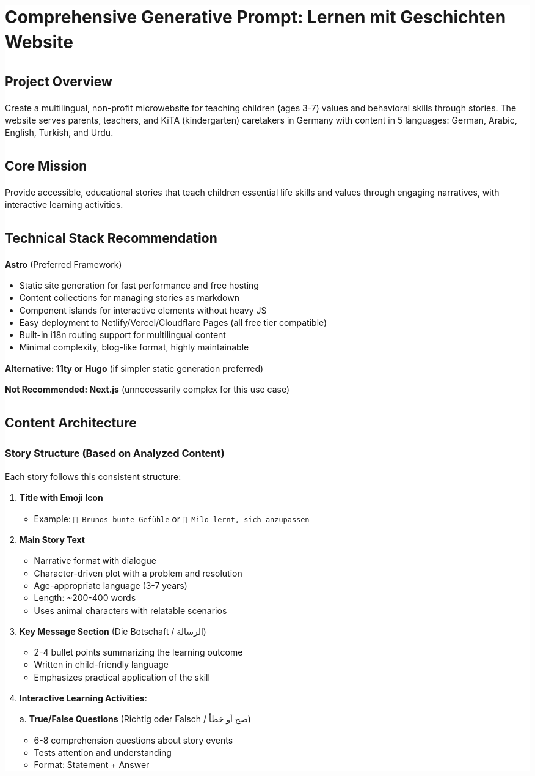 # Comprehensive Generative Prompt: Lernen mit Geschichten Website

## Project Overview

Create a multilingual, non-profit microwebsite for teaching children (ages 3-7) values and behavioral skills through stories. The website serves parents, teachers, and KiTA (kindergarten) caretakers in Germany with content in 5 languages: German, Arabic, English, Turkish, and Urdu.

## Core Mission

Provide accessible, educational stories that teach children essential life skills and values through engaging narratives, with interactive learning activities.

## Technical Stack Recommendation

**Astro** (Preferred Framework)
- Static site generation for fast performance and free hosting
- Content collections for managing stories as markdown
- Component islands for interactive elements without heavy JS
- Easy deployment to Netlify/Vercel/Cloudflare Pages (all free tier compatible)
- Built-in i18n routing support for multilingual content
- Minimal complexity, blog-like format, highly maintainable

**Alternative: 11ty or Hugo** (if simpler static generation preferred)

**Not Recommended: Next.js** (unnecessarily complex for this use case)

## Content Architecture

### Story Structure (Based on Analyzed Content)

Each story follows this consistent structure:

1. **Title with Emoji Icon**
   - Example: `🐻 Brunos bunte Gefühle` or `🐾 Milo lernt, sich anzupassen`

2. **Main Story Text**
   - Narrative format with dialogue
   - Character-driven plot with a problem and resolution
   - Age-appropriate language (3-7 years)
   - Length: ~200-400 words
   - Uses animal characters with relatable scenarios

3. **Key Message Section** (Die Botschaft / الرسالة)
   - 2-4 bullet points summarizing the learning outcome
   - Written in child-friendly language
   - Emphasizes practical application of the skill

4. **Interactive Learning Activities**:

   a. **True/False Questions** (Richtig oder Falsch / صح أو خطأ)
      - 6-8 comprehension questions about story events
      - Tests attention and understanding
      - Format: Statement + Answer
